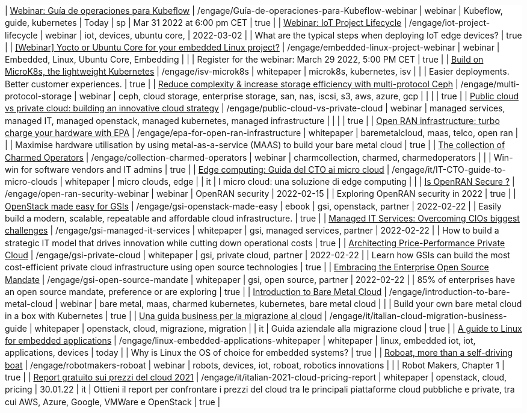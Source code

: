 | [Webinar: Guía de operaciones para Kubeflow](https://discourse.ubuntu.com/t/guia-de-operaciones-para-kubeflow/27149) | /engage/Guía-de-operaciones-para-Kubeflow-webinar | webinar | Kubeflow, guide, kubernetes | Today | sp | Mar 31 2022 at 6:00 pm CET | true |
| [Webinar: IoT Project Lifecycle](https://discourse.ubuntu.com/t/iot-project-lifecycle/26958) | /engage/iot-project-lifecycle | webinar | iot, devices, ubuntu core, | 2022-03-02 | | What are the typical steps when deploying IoT edge devices? | true |
| [[Webinar] Yocto or Ubuntu Core for your embedded Linux project?](https://discourse.ubuntu.com/t/yocto-or-ubuntu-core-for-your-embedded-linux-project/27122) | /engage/embedded-linux-project-webinar | webinar | Embedded, Linux, Ubuntu Core, Embedding | | | Register for the webinar: March 29 2022, 5:00 PM CET | true |
| [Build on MicroK8s, the lightweight Kubernetes](https://discourse.ubuntu.com/t/build-on-microk8s-the-lightweight-kubernetes/27092) | /engage/isv-microk8s | whitepaper | microk8s, kubernetes, isv | | | Easier deployments. Better customer experiences. | true |
| [Reduce complexity & increase storage efficiency with multi-protocol Ceph](https://discourse.ubuntu.com/t/reduce-complexity-increase-storage-efficiency-with-multi-protocol-ceph/27067) | /engage/multi-protocol-storage | webinar | ceph, cloud storage, enterprise storage, san, nas, iscsi, s3, aws, azure, gcp | | | | true |
| [Public cloud vs private cloud: building an innovative cloud strategy](https://discourse.ubuntu.com/t/public-cloud-vs-private-cloud-building-an-innovative-cloud-strategy/27066) | /engage/public-cloud-vs-private-cloud | webinar | managed services, managed IT, managed openstack, managed kubernetes, managed infrastructure | | | | true |
| [Open RAN infrastructure: turbo charge your hardware with EPA](https://discourse.ubuntu.com/t/open-ran-infrastructure-turbo-charge-your-hardware-with-epa/27063) | /engage/epa-for-open-ran-infrastructure | whitepaper | baremetalcloud, maas, telco, open ran | | | Maximise hardware utilisation by using metal-as-a-service (MAAS) to build your bare metal cloud | true |
| [The collection of Charmed Operators](https://discourse.ubuntu.com/t/the-collection-of-charmed-operators/27062) | /engage/collection-charmed-operators | webinar | charmcollection, charmed, charmedoperators | | | Win-win for software vendors and IT admins | true |
| [Edge computing: Guida del CTO ai micro cloud](https://discourse.ubuntu.com/t/edge-computing-guida-del-cto-ai-micro-cloud/26799) | /engage/it/IT-CTO-guide-to-micro-clouds | whitepaper | micro clouds, edge |  | it | I micro cloud: una soluzione di edge computing |  |
| [Is OpenRAN Secure ?](https://discourse.ubuntu.com/t/is-openran-secure/26637) | /engage/open-ran-security-webinar | webinar | OpenRAN security | 2022-02-15 | | Exploring OpenRAN security in 2022 | true |
| [OpenStack made easy for GSIs](https://discourse.ubuntu.com/t/openstack-made-easy-for-gsis/26969) | /engage/gsi-openstack-made-easy | ebook | gsi, openstack, partner | 2022-02-22 | | Easily build a modern, scalable, repeatable and affordable cloud infrastructure. | true |
| [Managed IT Services: Overcoming CIOs biggest challenges](https://discourse.ubuntu.com/t/managed-it-services-overcoming-cios-biggest-challenges/26968) | /engage/gsi-managed-it-services | whitepaper | gsi, managed services, partner | 2022-02-22 | | How to build a strategic IT model that drives innovation while cutting down operational costs | true |
| [Architecting Price-Performance Private Cloud](https://discourse.ubuntu.com/t/architecting-price-performance-private-cloud/26967) | /engage/gsi-private-cloud | whitepaper | gsi, private cloud, partner | 2022-02-22 | | Learn how GSIs can build the most cost-efficient private cloud infrastructure using open source technologies | true |
| [Embracing the Enterprise Open Source Mandate](https://discourse.ubuntu.com/t/embracing-the-enterprise-open-source-mandate/26966) | /engage/gsi-open-source-mandate | whitepaper | gsi, open source, partner | 2022-02-22 | | 85% of enterprises have an open source mandate, preference or are exploring | true |
| [Introduction to Bare Metal Cloud](https://discourse.ubuntu.com/t/introduction-to-bare-metal-cloud/26949) | /engage/introduction-to-bare-metal-cloud | webinar | bare metal, maas, charmed kubernetes, kubernetes, bare metal cloud | | | Build your own bare metal cloud in a box with Kubernetes | true |
| [Una guida business per la migrazione al cloud](https://discourse.ubuntu.com/t/una-guida-business-per-la-migrazione-al-cloud/26517) | /engage/it/italian-cloud-migration-business-guide | whitepaper | openstack, cloud, migrazione, migration |  | it | Guida aziendale alla migrazione cloud | true |
| [A guide to Linux for embedded applications](https://discourse.ubuntu.com/t/a-guide-to-linux-for-embedded-applications/26928) | /engage/linux-embedded-applications-whitepaper | whitepaper | linux, embedded iot, iot, applications, devices | today | | Why is Linux the OS of choice for embedded systems? | true |
| [Roboat, more than a self-driving boat](https://discourse.ubuntu.com/t/roboat-more-than-a-self-driving-boat/26867) | /engage/robotmakers-roboat | webinar | robots, devices, iot, roboat, robotics innovations |  |  | Robot Makers, Chapter 1 | true |
| [Report gratuito sui prezzi del cloud 2021](https://discourse.ubuntu.com/t/report-gratuito-sui-prezzi-del-cloud-2021/26363) | /engage/it/italian-2021-cloud-pricing-report | whitepaper | openstack, cloud, pricing | 30.01.22 | it | Ottieni il report per confrontare i prezzi del cloud tra le principali piattaforme cloud pubbliche e private, tra cui AWS, Azure, Google, VMWare e OpenStack | true |
